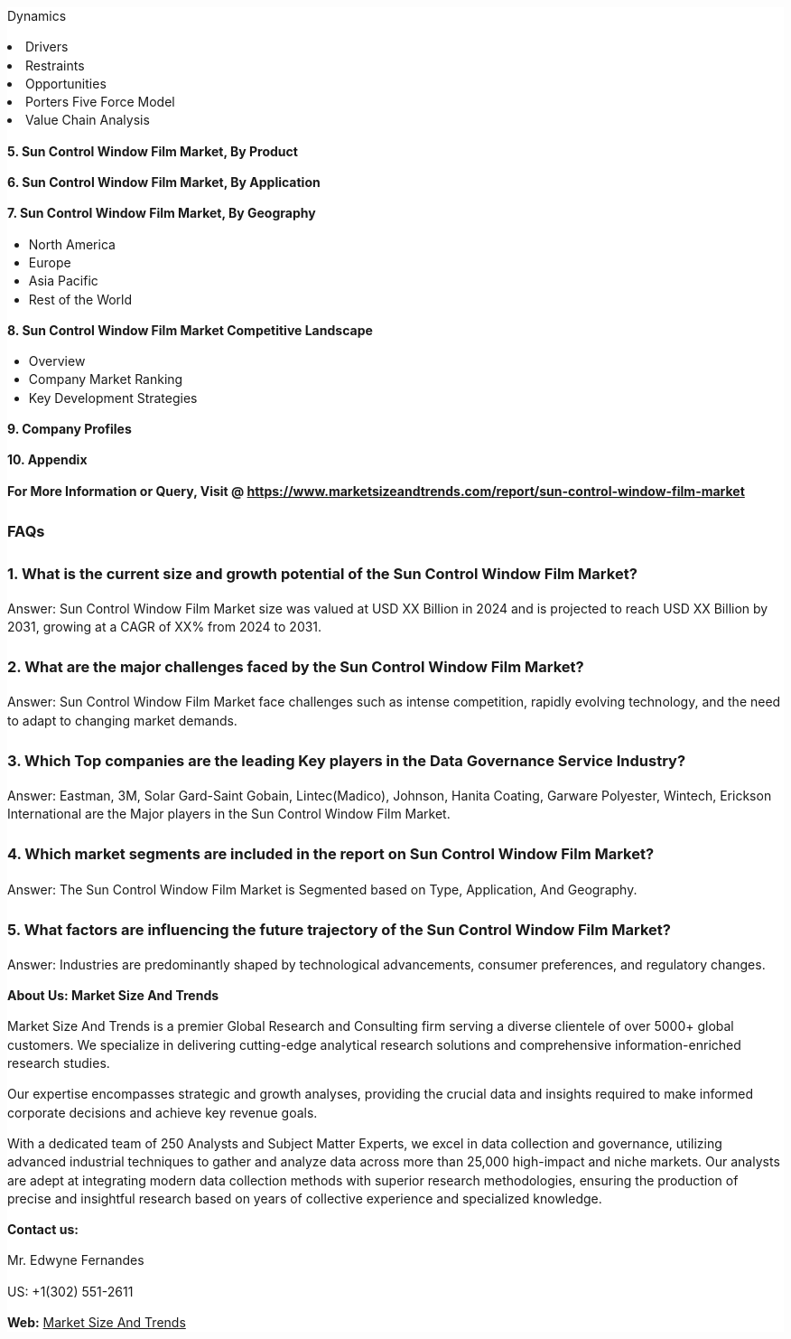 Dynamics</span></li><li><span class="">Drivers</span></li><li><span class="">Restraints</span></li><li><span class="">Opportunities</span></li><li><span class="">Porters Five Force Model</span></li><li><span class="">Value Chain Analysis</span></li></ul></div><div class="" data-test-id=""><p><strong><span class="">5. Sun Control Window Film Market, By Product</span></strong></p></div><div class="" data-test-id=""><p><strong><span class="">6. Sun Control Window Film Market, By Application</span></strong></p></div><div class="" data-test-id=""><p><strong><span class="">7. Sun Control Window Film Market, By Geography</span></strong></p></div><div class="" data-test-id=""><ul><li><span class="">North America</span></li><li><span class="">Europe</span></li><li><span class="">Asia Pacific</span></li><li><span class="">Rest of the World</span></li></ul></div><div class="" data-test-id=""><p><strong><span class="">8. Sun Control Window Film Market Competitive Landscape</span></strong></p></div><div class="" data-test-id=""><ul><li><span class="">Overview</span></li><li><span class="">Company Market Ranking</span></li><li><span class="">Key Development Strategies</span></li></ul></div><div class="" data-test-id=""><p><strong><span class="">9. Company Profiles</span></strong></p></div><div class="" data-test-id=""><p><strong><span class="">10. Appendix</span></strong></p></div><div class="" data-test-id=""><p><strong><span class="">For More Information or Query, Visit @ <a href="https://www.marketsizeandtrends.com/report/sun-control-window-film-market" target="_blank">https://www.marketsizeandtrends.com/report/sun-control-window-film-market</a></span></strong></p></div><div class="" data-test-id=""><div class="article-main__content" data-test-id="publishing-text-block"><h3><strong><span class="">FAQs</span></strong></h3></div><div class="article-main__content" data-test-id="publishing-text-block"><h3><span class="">1. What is the current size and growth potential of the Sun Control Window Film Market?</span></h3></div><div class="article-main__content" data-test-id="publishing-text-block"><p><span class="font-[700]">Answer</span><span class="">: Sun Control Window Film Market size was valued at USD XX Billion in 2024 and is projected to reach USD XX Billion by 2031, growing at a CAGR of XX% from 2024 to 2031.</span></p></div><div class="article-main__content" data-test-id="publishing-text-block"><h3><span class="">2. What are the major challenges faced by the Sun Control Window Film Market?</span></h3></div><div class="article-main__content" data-test-id="publishing-text-block"><p><span class="font-[700]">Answer</span><span class="">: Sun Control Window Film Market face challenges such as intense competition, rapidly evolving technology, and the need to adapt to changing market demands.</span></p></div><div class="article-main__content" data-test-id="publishing-text-block"><h3><span class="">3. Which Top companies are the leading Key players in the Data Governance Service Industry?</span></h3></div><div class="article-main__content" data-test-id="publishing-text-block"><p><span class="font-[700]">Answer</span><span class="">: Eastman, 3M, Solar Gard-Saint Gobain, Lintec(Madico), Johnson, Hanita Coating, Garware Polyester, Wintech, Erickson International are the Major players in the Sun Control Window Film Market.</span></p></div><div class="article-main__content" data-test-id="publishing-text-block"><h3><span class="">4. Which market segments are included in the report on Sun Control Window Film Market?</span></h3></div><div class="article-main__content" data-test-id="publishing-text-block"><p><span class="font-[700]">Answer</span><span class="">: The Sun Control Window Film Market is Segmented based on Type, Application, And Geography.</span></p></div><div class="article-main__content" data-test-id="publishing-text-block"><h3><span class="">5. What factors are influencing the future trajectory of the Sun Control Window Film Market?</span></h3></div><div class="article-main__content" data-test-id="publishing-text-block"><p><span class="font-[700]">Answer:</span><span class="">&nbsp;Industries are predominantly shaped by technological advancements, consumer preferences, and regulatory changes.</span></p></div><p><strong><span class="">About Us: Market Size And Trends</span></strong></p></div><div class="" data-test-id=""><p><span class="">Market Size And Trends is a premier Global Research and Consulting firm serving a diverse clientele of over 5000+ global customers. We specialize in delivering cutting-edge analytical research solutions and comprehensive information-enriched research studies.</span></p></div><div class="" data-test-id=""><p><span class="">Our expertise encompasses strategic and growth analyses, providing the crucial data and insights required to make informed corporate decisions and achieve key revenue goals.</span></p></div><div class="" data-test-id=""><p><span class="">With a dedicated team of 250 Analysts and Subject Matter Experts, we excel in data collection and governance, utilizing advanced industrial techniques to gather and analyze data across more than 25,000 high-impact and niche markets. Our analysts are adept at integrating modern data collection methods with superior research methodologies, ensuring the production of precise and insightful research based on years of collective experience and specialized knowledge.</span></p></div><div class="" data-test-id=""><p><strong><span class="">Contact us:</span></strong></p></div><div class="" data-test-id=""><p><span class="">Mr. Edwyne Fernandes</span></p></div><div class="" data-test-id=""><p><span class="">US: +1(302) 551-2611<br /></span></p><p><span class=""><strong>Web:</strong> <a href="https://www.marketsizeandtrends.com/" target="_blank">Market Size And Trends</a></span></p></div>
